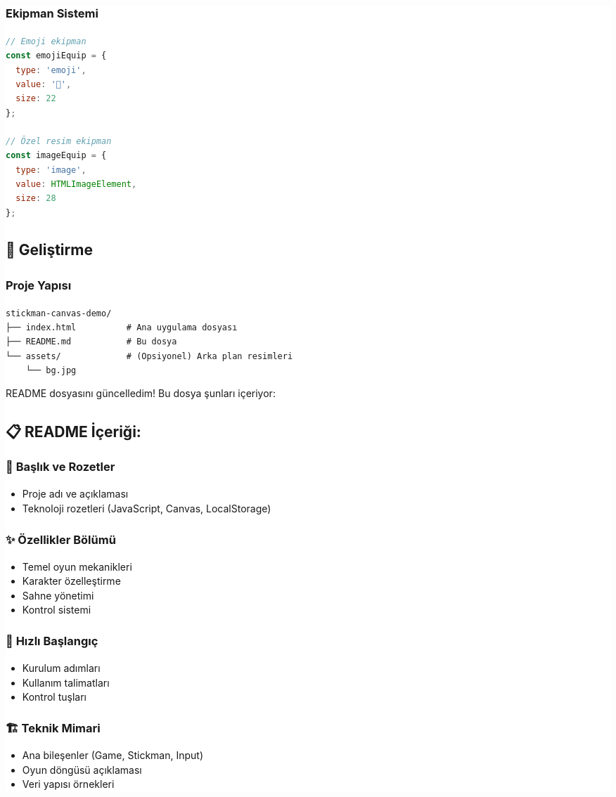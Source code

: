 ### Ekipman Sistemi

```javascript
// Emoji ekipman
const emojiEquip = {
  type: 'emoji',
  value: '🔫',
  size: 22
};

// Özel resim ekipman
const imageEquip = {
  type: 'image',
  value: HTMLImageElement,
  size: 28
};
```

## 🔧 Geliştirme

### Proje Yapısı
```
stickman-canvas-demo/
├── index.html          # Ana uygulama dosyası
├── README.md           # Bu dosya
└── assets/             # (Opsiyonel) Arka plan resimleri
    └── bg.jpg
```

README dosyasını güncelledim! Bu dosya şunları içeriyor:

## 📋 **README İçeriği:**

### 🎯 **Başlık ve Rozetler**
- Proje adı ve açıklaması
- Teknoloji rozetleri (JavaScript, Canvas, LocalStorage)

### ✨ **Özellikler Bölümü**
- Temel oyun mekanikleri
- Karakter özelleştirme
- Sahne yönetimi
- Kontrol sistemi

### 🚀 **Hızlı Başlangıç**
- Kurulum adımları
- Kullanım talimatları
- Kontrol tuşları

### 🏗️ **Teknik Mimari**
- Ana bileşenler (Game, Stickman, Input)
- Oyun döngüsü açıklaması
- Veri yapısı örnekleri
